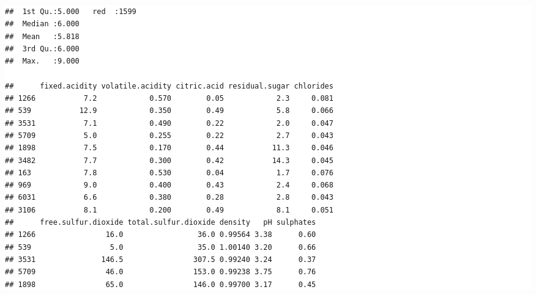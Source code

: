     ##  1st Qu.:5.000   red  :1599  
    ##  Median :6.000               
    ##  Mean   :5.818               
    ##  3rd Qu.:6.000               
    ##  Max.   :9.000

    ##      fixed.acidity volatile.acidity citric.acid residual.sugar chlorides
    ## 1266           7.2            0.570        0.05            2.3     0.081
    ## 539           12.9            0.350        0.49            5.8     0.066
    ## 3531           7.1            0.490        0.22            2.0     0.047
    ## 5709           5.0            0.255        0.22            2.7     0.043
    ## 1898           7.5            0.170        0.44           11.3     0.046
    ## 3482           7.7            0.300        0.42           14.3     0.045
    ## 163            7.8            0.530        0.04            1.7     0.076
    ## 969            9.0            0.400        0.43            2.4     0.068
    ## 6031           6.6            0.380        0.28            2.8     0.043
    ## 3106           8.1            0.200        0.49            8.1     0.051
    ##      free.sulfur.dioxide total.sulfur.dioxide density   pH sulphates
    ## 1266                16.0                 36.0 0.99564 3.38      0.60
    ## 539                  5.0                 35.0 1.00140 3.20      0.66
    ## 3531               146.5                307.5 0.99240 3.24      0.37
    ## 5709                46.0                153.0 0.99238 3.75      0.76
    ## 1898                65.0                146.0 0.99700 3.17      0.45
